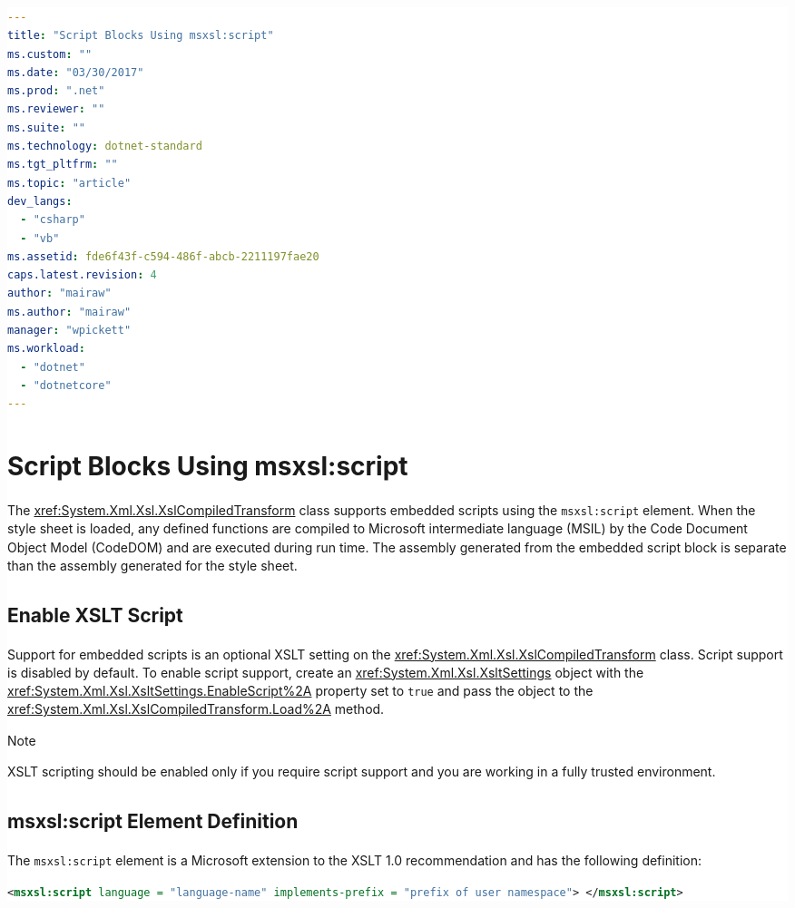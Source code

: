```yaml
---
title: "Script Blocks Using msxsl:script"
ms.custom: ""
ms.date: "03/30/2017"
ms.prod: ".net"
ms.reviewer: ""
ms.suite: ""
ms.technology: dotnet-standard
ms.tgt_pltfrm: ""
ms.topic: "article"
dev_langs: 
  - "csharp"
  - "vb"
ms.assetid: fde6f43f-c594-486f-abcb-2211197fae20
caps.latest.revision: 4
author: "mairaw"
ms.author: "mairaw"
manager: "wpickett"
ms.workload: 
  - "dotnet"
  - "dotnetcore"
---
```

# Script Blocks Using msxsl:script
The <xref:System.Xml.Xsl.XslCompiledTransform> class supports embedded scripts using the `msxsl:script` element. When the style sheet is loaded, any defined functions are compiled to Microsoft intermediate language (MSIL) by the Code Document Object Model (CodeDOM) and are executed during run time. The assembly generated from the embedded script block is separate than the assembly generated for the style sheet.  
  
## Enable XSLT Script  
 Support for embedded scripts is an optional XSLT setting on the <xref:System.Xml.Xsl.XslCompiledTransform> class. Script support is disabled by default. To enable script support, create an <xref:System.Xml.Xsl.XsltSettings> object with the <xref:System.Xml.Xsl.XsltSettings.EnableScript%2A> property set to `true` and pass the object to the <xref:System.Xml.Xsl.XslCompiledTransform.Load%2A> method.  
  
> [!NOTE]
>  XSLT scripting should be enabled only if you require script support and you are working in a fully trusted environment.  
  
## msxsl:script Element Definition  
 The `msxsl:script` element is a Microsoft extension to the XSLT 1.0 recommendation and has the following definition:  
  
```xml  
<msxsl:script language = "language-name" implements-prefix = "prefix of user namespace"> </msxsl:script>  
```  
  